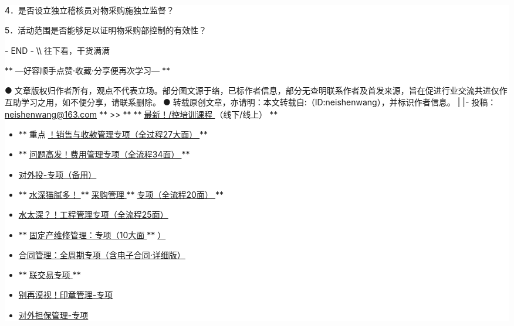 4．是否设立独立稽核员对物采购施独立监督？

5．活动范围是否能够足以证明物采购部控制的有效性？

\- END - \\\ 往下看，干货满满

** —好容顺手点赞·收藏·分享便再次学习—  **

●
文章版权归作者所有，观点不代表立场。部分图文源于络，已标作者信息，部分无查明联系作者及首发来源，旨在促进行业交流共进仅作互助学习之用，如不便分享，请联系删除。
● 转载原创文章，亦请明：本文转载自:（ID:neishenwang），并标识作者信息。 | |-
投稿：neishenwang@163.com  ** >> ** ** [ 最新！/控培训课程
](http://mp.weixin.qq.com/s?__biz=MzIxMTM3ODE1OQ==&mid=2247510759&idx=1&sn=20cab0c1b2d3d386c552ef7dfe7b0a94&chksm=9754a067a02329710887bc4c18fa43487618579b80e3ce7e6bb8a07d9a480f462a7a7456573f&scene=21#wechat_redirect)
（线下/线上）  **

  * ** 重点  [ ！销售与收款管理专项（全过程27大面）  ](http://mp.weixin.qq.com/s?__biz=MzIxMTM3ODE1OQ==&mid=2247512049&idx=1&sn=db3fea4dbf6105c9837ecbc464c3ef49&chksm=9754a571a0232c670f87245437c234ae3ec859b4d651465c509fa7cd23c0f8a7e13a75025d53&scene=21#wechat_redirect) **

  * ** [ 问题高发！费用管理专项（全流程34面）  ](https://mp.weixin.qq.com/s?__biz=MzIxMTM3ODE1OQ==&mid=2247513381&idx=1&sn=0def3e61660487528def62c466537537&scene=21#wechat_redirect) **

  * [ 对外投-专项（备用）  ](http://mp.weixin.qq.com/s?__biz=MzIxMTM3ODE1OQ==&mid=2247507501&idx=1&sn=957eba1bc8b78a9e0e8e99709bf1e608&chksm=9754d4ada0235dbb16aca709de3741458013c8a368889f19928da917c05281a796ccc384978b&scene=21#wechat_redirect)
  * ** [ 水深猫腻多！  ](http://mp.weixin.qq.com/s?__biz=MzIxMTM3ODE1OQ==&mid=2247511916&idx=1&sn=54671d1cb744b71dc2a58067e74b4f83&chksm=9754a5eca0232cfac6d5c7bfec8b84858371184f65598009f752382a248dedce94dd7a68b304&scene=21#wechat_redirect) ** [ 采购管理  ](http://mp.weixin.qq.com/s?__biz=MzIxMTM3ODE1OQ==&mid=2247511916&idx=1&sn=54671d1cb744b71dc2a58067e74b4f83&chksm=9754a5eca0232cfac6d5c7bfec8b84858371184f65598009f752382a248dedce94dd7a68b304&scene=21#wechat_redirect) ** [ 专项（全流程20面）  ](http://mp.weixin.qq.com/s?__biz=MzIxMTM3ODE1OQ==&mid=2247511916&idx=1&sn=54671d1cb744b71dc2a58067e74b4f83&chksm=9754a5eca0232cfac6d5c7bfec8b84858371184f65598009f752382a248dedce94dd7a68b304&scene=21#wechat_redirect) **
  * [ 水太深？！工程管理专项（全流程25面）  ](https://mp.weixin.qq.com/s?__biz=MzIxMTM3ODE1OQ==&mid=2247512677&idx=1&sn=64e9e169815d11e810ac14ec5c989df7&scene=21#wechat_redirect)   

  * ** [ 固定产维修管理：专项（10大面  ](http://mp.weixin.qq.com/s?__biz=MzIxMTM3ODE1OQ==&mid=2247511323&idx=1&sn=4a690dcd693ba693aec92b97bc6d09e3&chksm=9754a79ba0232e8dfaf611ad451d69b4619efc5e07269f5dc67f536791f4e3086522d1cb3f46&scene=21#wechat_redirect) ** [ ）  ](http://mp.weixin.qq.com/s?__biz=MzIxMTM3ODE1OQ==&mid=2247511323&idx=1&sn=4a690dcd693ba693aec92b97bc6d09e3&chksm=9754a79ba0232e8dfaf611ad451d69b4619efc5e07269f5dc67f536791f4e3086522d1cb3f46&scene=21#wechat_redirect)
  * [ 合同管理：全周期专项（含电子合同·详细版）  ](http://mp.weixin.qq.com/s?__biz=MzIxMTM3ODE1OQ==&mid=2247511399&idx=1&sn=b0c7be7f298b9a5fc7547ac63680faf2&chksm=9754a7e7a0232ef1ec285ce429e7c9f0d3e74625c931c0be56f63084f826ae2cbb469987aeef&scene=21#wechat_redirect)   

  * ** [ 联交易专项  ](http://mp.weixin.qq.com/s?__biz=MzIxMTM3ODE1OQ==&mid=2247508469&idx=2&sn=cd40e6c2a20fdad6bfd62fc97c3591a9&chksm=9754ab75a0232263a3e46f978ad3f1f507460bba8a0c2f5ce0fae3a0e973e0f690a1c55d100e&scene=21#wechat_redirect) **   

  * [ 别再漠视！印章管理-专项  ](http://mp.weixin.qq.com/s?__biz=MzIxMTM3ODE1OQ==&mid=2247507924&idx=1&sn=5aa3028f90b865663ef34b6002a7121c&chksm=9754d554a0235c429e5e2d3752f71193209aa007ee57f2966facface0b8642d87b7d47acaf8e&scene=21#wechat_redirect)
  * [ 对外担保管理-专项  ](http://mp.weixin.qq.com/s?__biz=MzIxMTM3ODE1OQ==&mid=2247508115&idx=2&sn=26ca29cee8507e601f2c6daa2332d78e&chksm=9754aa13a0232305ba1c36dbbd6ee20ab380db6ce50fdc0b376b1c4223de4ce3b3a2fdefebd2&scene=21#wechat_redirect)   
